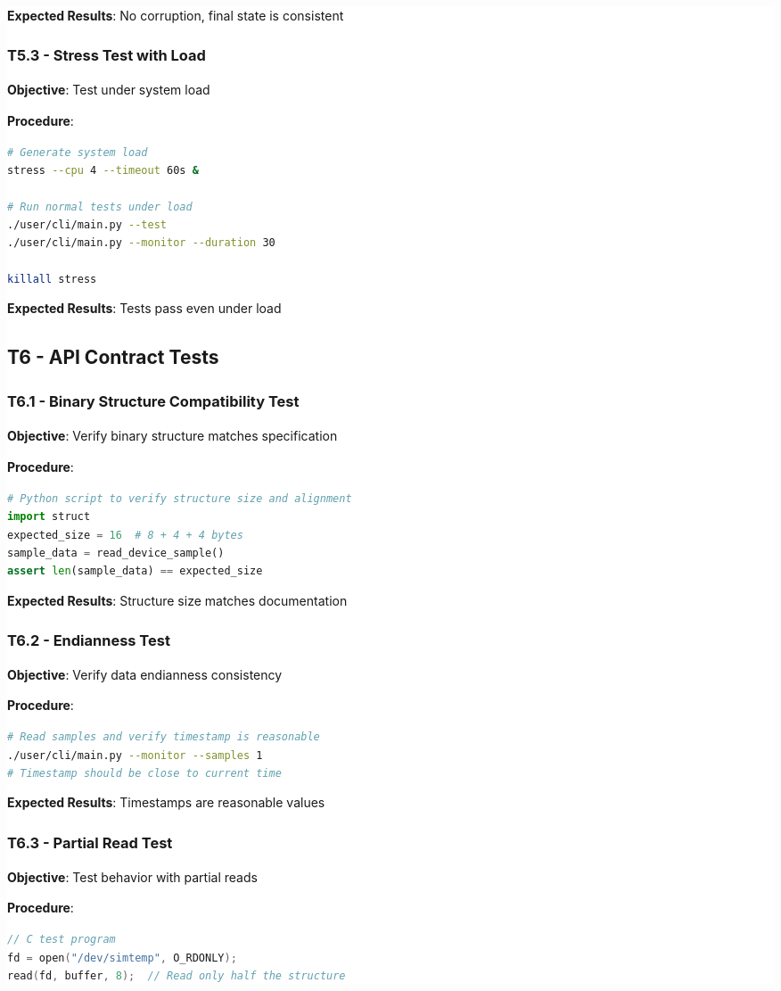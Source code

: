 **Expected Results**: No corruption, final state is consistent

### T5.3 - Stress Test with Load
**Objective**: Test under system load

**Procedure**:
```bash
# Generate system load
stress --cpu 4 --timeout 60s &

# Run normal tests under load
./user/cli/main.py --test
./user/cli/main.py --monitor --duration 30

killall stress
```

**Expected Results**: Tests pass even under load

## T6 - API Contract Tests

### T6.1 - Binary Structure Compatibility Test
**Objective**: Verify binary structure matches specification

**Procedure**:
```python
# Python script to verify structure size and alignment
import struct
expected_size = 16  # 8 + 4 + 4 bytes
sample_data = read_device_sample()
assert len(sample_data) == expected_size
```

**Expected Results**: Structure size matches documentation

### T6.2 - Endianness Test
**Objective**: Verify data endianness consistency

**Procedure**:
```bash
# Read samples and verify timestamp is reasonable
./user/cli/main.py --monitor --samples 1
# Timestamp should be close to current time
```

**Expected Results**: Timestamps are reasonable values

### T6.3 - Partial Read Test
**Objective**: Test behavior with partial reads

**Procedure**:
```c
// C test program
fd = open("/dev/simtemp", O_RDONLY);
read(fd, buffer, 8);  // Read only half the structure
```
